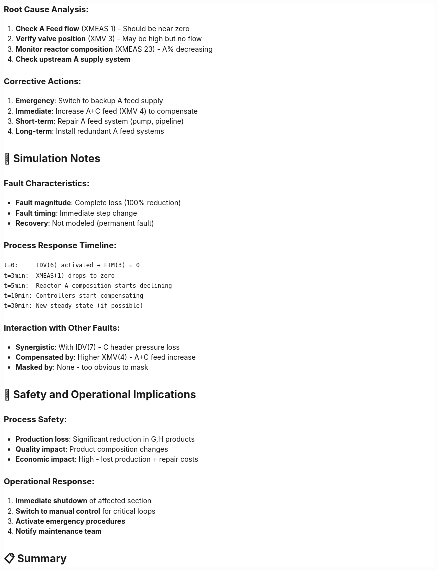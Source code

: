 ### **Root Cause Analysis:**
1. **Check A Feed flow** (XMEAS 1) - Should be near zero
2. **Verify valve position** (XMV 3) - May be high but no flow
3. **Monitor reactor composition** (XMEAS 23) - A% decreasing
4. **Check upstream A supply system**

### **Corrective Actions:**
1. **Emergency**: Switch to backup A feed supply
2. **Immediate**: Increase A+C feed (XMV 4) to compensate
3. **Short-term**: Repair A feed system (pump, pipeline)
4. **Long-term**: Install redundant A feed systems

## 🧪 **Simulation Notes**

### **Fault Characteristics:**
- **Fault magnitude**: Complete loss (100% reduction)
- **Fault timing**: Immediate step change
- **Recovery**: Not modeled (permanent fault)

### **Process Response Timeline:**
```
t=0:     IDV(6) activated → FTM(3) = 0
t=3min:  XMEAS(1) drops to zero
t=5min:  Reactor A composition starts declining  
t=10min: Controllers start compensating
t=30min: New steady state (if possible)
```

### **Interaction with Other Faults:**
- **Synergistic**: With IDV(7) - C header pressure loss
- **Compensated by**: Higher XMV(4) - A+C feed increase
- **Masked by**: None - too obvious to mask

## 🚨 **Safety and Operational Implications**

### **Process Safety:**
- **Production loss**: Significant reduction in G,H products
- **Quality impact**: Product composition changes
- **Economic impact**: High - lost production + repair costs

### **Operational Response:**
1. **Immediate shutdown** of affected section
2. **Switch to manual control** for critical loops
3. **Activate emergency procedures**
4. **Notify maintenance team**

## 📋 **Summary**

